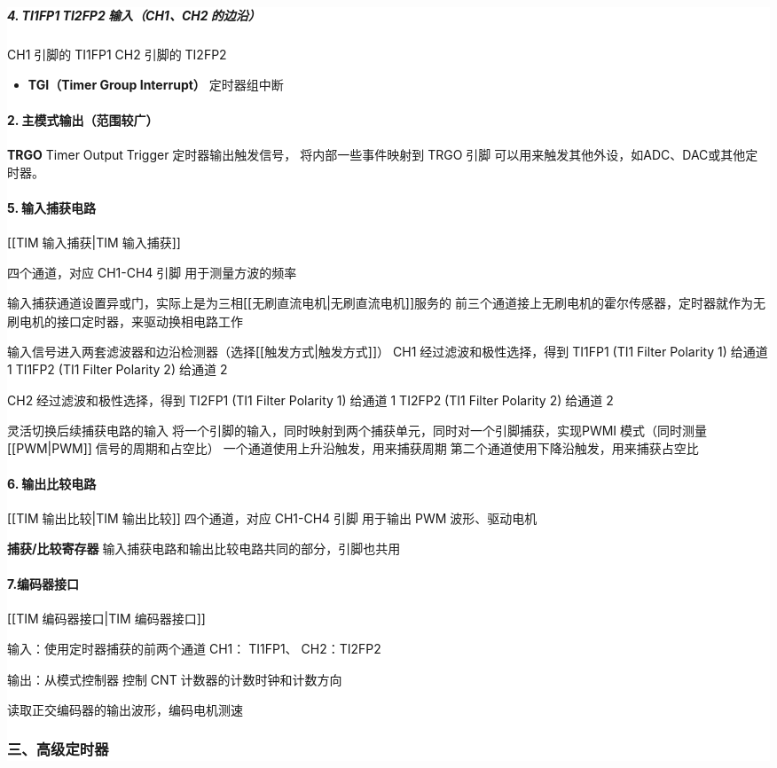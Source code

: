 ##### 4.     TI1FP1 TI2FP2 输入（CH1、CH2 的边沿）
CH1 引脚的 TI1FP1
CH2 引脚的 TI2FP2


- **TGI（Timer Group Interrupt）**
	定时器组中断
	
#### 2. 主模式输出（范围较广）
**TRGO**   Timer Output Trigger 定时器输出触发信号，
将内部一些事件映射到 TRGO 引脚
可以用来触发其他外设，如ADC、DAC或其他定时器。

#### 5. 输入捕获电路
[[TIM 输入捕获\|TIM 输入捕获]]

四个通道，对应 CH1-CH4 引脚
用于测量方波的频率

输入捕获通道设置异或门，实际上是为三相[[无刷直流电机\|无刷直流电机]]服务的
前三个通道接上无刷电机的霍尔传感器，定时器就作为无刷电机的接口定时器，来驱动换相电路工作

输入信号进入两套滤波器和边沿检测器（选择[[触发方式\|触发方式]]）
CH1 经过滤波和极性选择，得到 
TI1FP1 (TI1 Filter Polarity 1) 给通道 1
TI1FP2 (TI1 Filter Polarity 2) 给通道 2

CH2 经过滤波和极性选择，得到 
TI2FP1 (TI1 Filter Polarity 1) 给通道 1
TI2FP2 (TI1 Filter Polarity 2) 给通道 2

灵活切换后续捕获电路的输入
将一个引脚的输入，同时映射到两个捕获单元，同时对一个引脚捕获，实现PWMI 模式（同时测量 [[PWM\|PWM]] 信号的周期和占空比）
一个通道使用上升沿触发，用来捕获周期
第二个通道使用下降沿触发，用来捕获占空比


#### 6. 输出比较电路
[[TIM 输出比较\|TIM 输出比较]]
四个通道，对应 CH1-CH4 引脚
用于输出 PWM 波形、驱动电机

**捕获/比较寄存器** 
输入捕获电路和输出比较电路共同的部分，引脚也共用

#### 7.编码器接口
[[TIM 编码器接口\|TIM 编码器接口]]

输入：使用定时器捕获的前两个通道
CH1： TI1FP1、 CH2：TI2FP2

输出：从模式控制器
控制 CNT 计数器的计数时钟和计数方向

读取正交编码器的输出波形，编码电机测速

### 三、高级定时器
